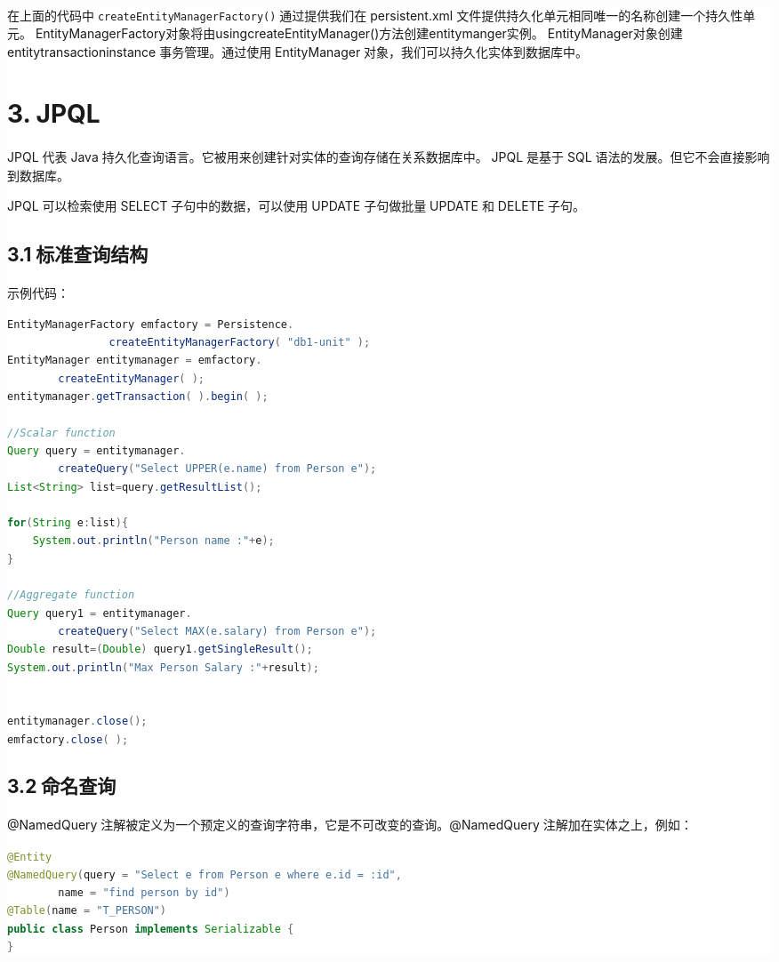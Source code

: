 在上面的代码中 `createEntityManagerFactory()` 通过提供我们在 persistent.xml 文件提供持久化单元相同唯一的名称创建一个持久性单元。 EntityManagerFactory对象将由usingcreateEntityManager()方法创建entitymanger实例。 EntityManager对象创建 entitytransactioninstance 事务管理。通过使用 EntityManager 对象，我们可以持久化实体到数据库中。

# 3. JPQL

JPQL 代表 Java 持久化查询语言。它被用来创建针对实体的查询存储在关系数据库中。 JPQL 是基于 SQL 语法的发展。但它不会直接影响到数据库。

JPQL 可以检索使用 SELECT 子句中的数据，可以使用 UPDATE 子句做批量 UPDATE 和 DELETE 子句。

## 3.1 标准查询结构

示例代码：

```java
EntityManagerFactory emfactory = Persistence.
                createEntityManagerFactory( "db1-unit" );
EntityManager entitymanager = emfactory.
        createEntityManager( );
entitymanager.getTransaction( ).begin( );

//Scalar function
Query query = entitymanager.
        createQuery("Select UPPER(e.name) from Person e");
List<String> list=query.getResultList();

for(String e:list){
    System.out.println("Person name :"+e);
}

//Aggregate function
Query query1 = entitymanager.
        createQuery("Select MAX(e.salary) from Person e");
Double result=(Double) query1.getSingleResult();
System.out.println("Max Person Salary :"+result);


entitymanager.close();
emfactory.close( );
```

## 3.2 命名查询

@NamedQuery 注解被定义为一个预定义的查询字符串，它是不可改变的查询。@NamedQuery 注解加在实体之上，例如：

```java
@Entity
@NamedQuery(query = "Select e from Person e where e.id = :id",
        name = "find person by id")
@Table(name = "T_PERSON")
public class Person implements Serializable {
}
```
